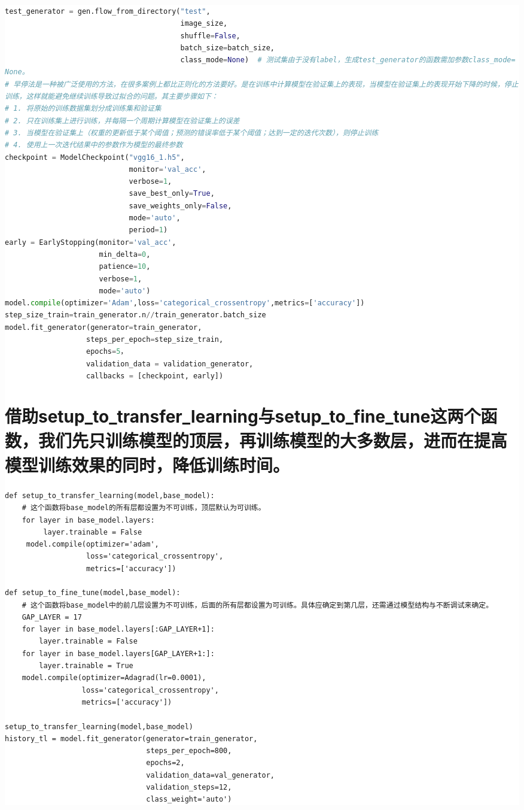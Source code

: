 ```python
test_generator = gen.flow_from_directory("test", 
                                         image_size, 
                                         shuffle=False,
                                         batch_size=batch_size, 
                                         class_mode=None)  # 测试集由于没有label，生成test_generator的函数需加参数class_mode=None。
# 早停法是一种被广泛使用的方法，在很多案例上都比正则化的方法要好。是在训练中计算模型在验证集上的表现，当模型在验证集上的表现开始下降的时候，停止训练，这样就能避免继续训练导致过拟合的问题。其主要步骤如下：
# 1. 将原始的训练数据集划分成训练集和验证集
# 2. 只在训练集上进行训练，并每隔一个周期计算模型在验证集上的误差
# 3. 当模型在验证集上（权重的更新低于某个阈值；预测的错误率低于某个阈值；达到一定的迭代次数），则停止训练
# 4. 使用上一次迭代结果中的参数作为模型的最终参数
checkpoint = ModelCheckpoint("vgg16_1.h5",
                             monitor='val_acc',
                             verbose=1, 
                             save_best_only=True,
                             save_weights_only=False, 
                             mode='auto', 
                             period=1)
early = EarlyStopping(monitor='val_acc', 
                      min_delta=0, 
                      patience=10, 
                      verbose=1, 
                      mode='auto')    
model.compile(optimizer='Adam',loss='categorical_crossentropy',metrics=['accuracy'])
step_size_train=train_generator.n//train_generator.batch_size
model.fit_generator(generator=train_generator,
                   steps_per_epoch=step_size_train,
                   epochs=5，
                   validation_data = validation_generator,
                   callbacks = [checkpoint, early])
```
# <span id="head7"> 借助setup_to_transfer_learning与setup_to_fine_tune这两个函数，我们先只训练模型的顶层，再训练模型的大多数层，进而在提高模型训练效果的同时，降低训练时间。</span>
```
def setup_to_transfer_learning(model,base_model):
	# 这个函数将base_model的所有层都设置为不可训练，顶层默认为可训练。
    for layer in base_model.layers:
         layer.trainable = False
     model.compile(optimizer='adam',
                   loss='categorical_crossentropy',
                   metrics=['accuracy'])
 
def setup_to_fine_tune(model,base_model):
	# 这个函数将base_model中的前几层设置为不可训练，后面的所有层都设置为可训练。具体应确定到第几层，还需通过模型结构与不断调试来确定。
	GAP_LAYER = 17 
    for layer in base_model.layers[:GAP_LAYER+1]:
    	layer.trainable = False
    for layer in base_model.layers[GAP_LAYER+1:]:
        layer.trainable = True
    model.compile(optimizer=Adagrad(lr=0.0001),
                  loss='categorical_crossentropy',
                  metrics=['accuracy'])

setup_to_transfer_learning(model,base_model)
history_tl = model.fit_generator(generator=train_generator,
                                 steps_per_epoch=800,
                                 epochs=2,
                                 validation_data=val_generator,
                                 validation_steps=12,
                                 class_weight='auto')
```